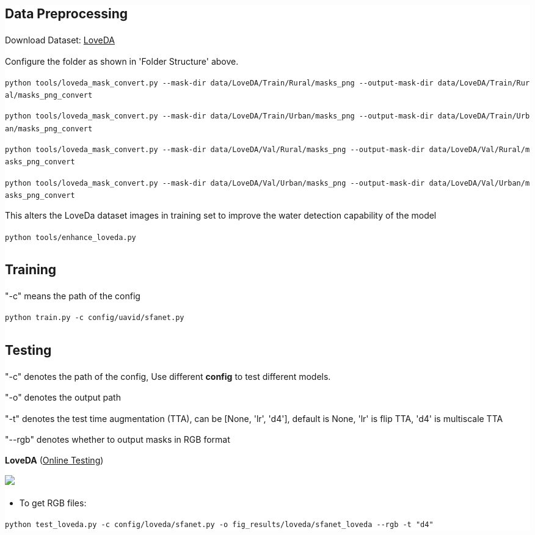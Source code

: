 ## Data Preprocessing

Download Dataset: [LoveDA](https://codalab.lisn.upsaclay.fr/competitions/421)

Configure the folder as shown in 'Folder Structure' above.

```
python tools/loveda_mask_convert.py --mask-dir data/LoveDA/Train/Rural/masks_png --output-mask-dir data/LoveDA/Train/Rural/masks_png_convert
```
```
python tools/loveda_mask_convert.py --mask-dir data/LoveDA/Train/Urban/masks_png --output-mask-dir data/LoveDA/Train/Urban/masks_png_convert
```
```
python tools/loveda_mask_convert.py --mask-dir data/LoveDA/Val/Rural/masks_png --output-mask-dir data/LoveDA/Val/Rural/masks_png_convert
```
```
python tools/loveda_mask_convert.py --mask-dir data/LoveDA/Val/Urban/masks_png --output-mask-dir data/LoveDA/Val/Urban/masks_png_convert
```

This alters the LoveDa dataset images in training set to improve the water detection capability of the model
```
python tools/enhance_loveda.py
```

## Training

"-c" means the path of the config

```
python train.py -c config/uavid/sfanet.py
```

## Testing

"-c" denotes the path of the config, Use different **config** to test different models. 

"-o" denotes the output path 

"-t" denotes the test time augmentation (TTA), can be [None, 'lr', 'd4'], default is None, 'lr' is flip TTA, 'd4' is multiscale TTA

"--rgb" denotes whether to output masks in RGB format


**LoveDA** ([Online Testing](https://codalab.lisn.upsaclay.fr/competitions/421))

<img src="fig_ex/loveda.png" width="50%"/>

- To get RGB files:
```
python test_loveda.py -c config/loveda/sfanet.py -o fig_results/loveda/sfanet_loveda --rgb -t "d4"
```
